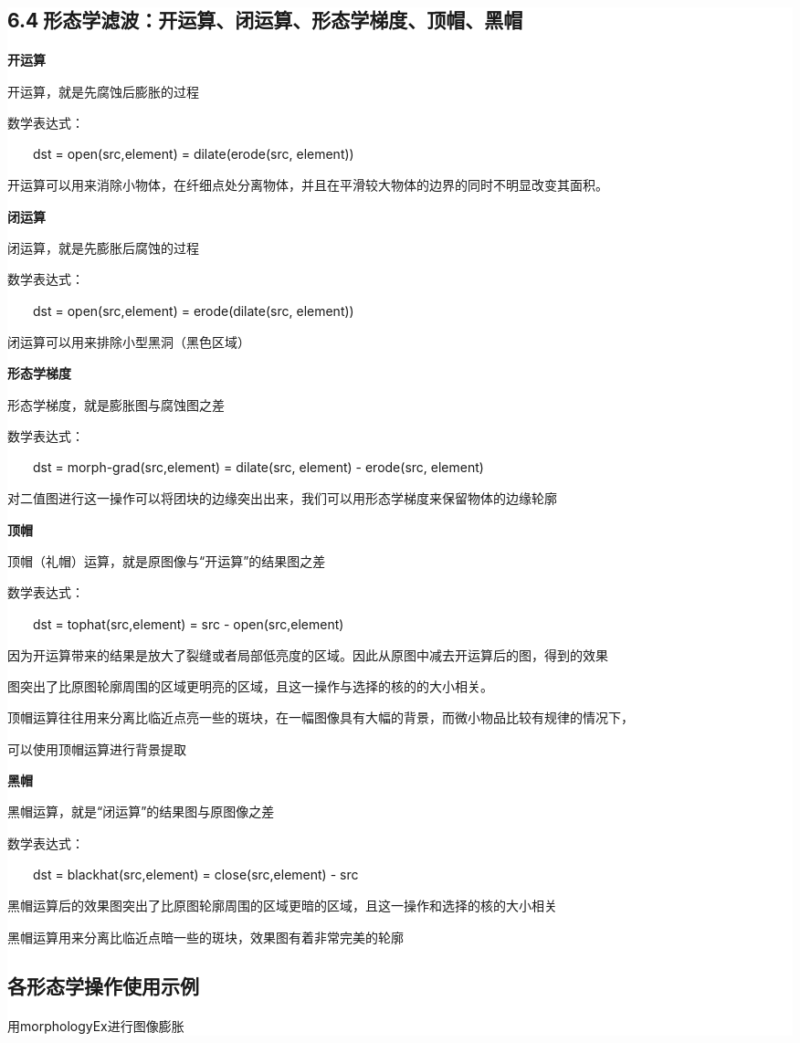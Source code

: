 ## 6.4 形态学滤波：开运算、闭运算、形态学梯度、顶帽、黑帽

**开运算**

开运算，就是先腐蚀后膨胀的过程

数学表达式：

　　dst = open(src,element) = dilate(erode(src, element))

开运算可以用来消除小物体，在纤细点处分离物体，并且在平滑较大物体的边界的同时不明显改变其面积。

**闭运算**

闭运算，就是先膨胀后腐蚀的过程

数学表达式：

　　dst = open(src,element) = erode(dilate(src, element))

闭运算可以用来排除小型黑洞（黑色区域）

**形态学梯度**

 形态学梯度，就是膨胀图与腐蚀图之差

数学表达式：

　　dst = morph-grad(src,element) = dilate(src, element) - erode(src, element)

对二值图进行这一操作可以将团块的边缘突出出来，我们可以用形态学梯度来保留物体的边缘轮廓

**顶帽**

顶帽（礼帽）运算，就是原图像与“开运算”的结果图之差

数学表达式：

　　dst = tophat(src,element) = src - open(src,element)

因为开运算带来的结果是放大了裂缝或者局部低亮度的区域。因此从原图中减去开运算后的图，得到的效果

图突出了比原图轮廓周围的区域更明亮的区域，且这一操作与选择的核的的大小相关。

顶帽运算往往用来分离比临近点亮一些的斑块，在一幅图像具有大幅的背景，而微小物品比较有规律的情况下，

可以使用顶帽运算进行背景提取

**黑帽**

黑帽运算，就是“闭运算”的结果图与原图像之差

数学表达式：

　　dst = blackhat(src,element) = close(src,element) - src 

黑帽运算后的效果图突出了比原图轮廓周围的区域更暗的区域，且这一操作和选择的核的大小相关

黑帽运算用来分离比临近点暗一些的斑块，效果图有着非常完美的轮廓

## 各形态学操作使用示例

用morphologyEx进行图像膨胀
